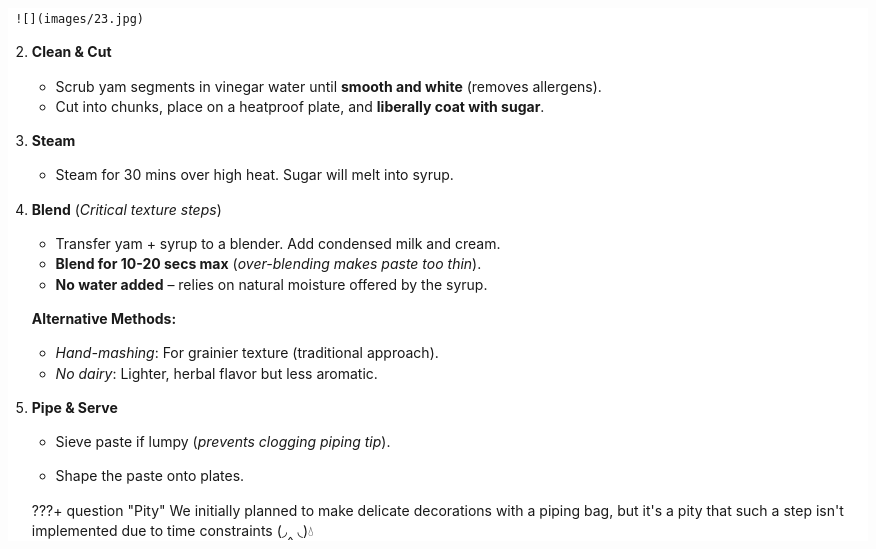     ![](images/23.jpg)

2. **Clean & Cut**

    - Scrub yam segments in vinegar water until **smooth and white** (removes allergens).
    - Cut into chunks, place on a heatproof plate, and **liberally coat with sugar**.

3. **Steam**

    - Steam for 30 mins over high heat. Sugar will melt into syrup.

4. **Blend** (*Critical texture steps*)

    - Transfer yam + syrup to a blender. Add condensed milk and cream.
    - **Blend for 10-20 secs max** (*over-blending makes paste too thin*).
    - **No water added** – relies on natural moisture offered by the syrup.

   **Alternative Methods:**

    - *Hand-mashing*: For grainier texture (traditional approach).
    - *No dairy*: Lighter, herbal flavor but less aromatic.

5. **Pipe & Serve**

    - Sieve paste if lumpy (*prevents clogging piping tip*).

    - Shape the paste onto plates.

    ???+ question "Pity"
        We initially planned to make delicate decorations with a piping bag, but it's a pity that such a step isn't implemented due to time constraints (◞‸ ◟)💧

